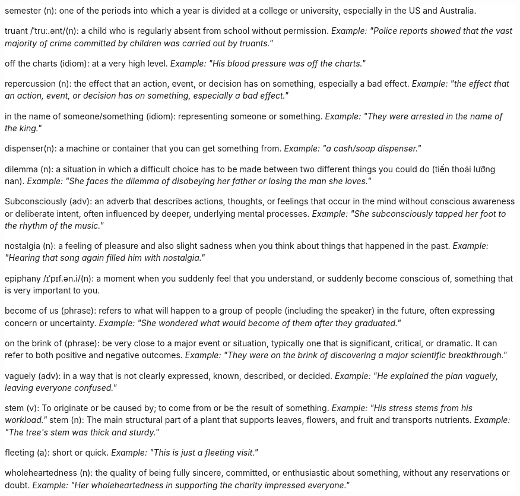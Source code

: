 semester (n): one of the periods into which a year is divided at a college or university, especially in the US and Australia.

truant /ˈtruː.ənt/(n): a child who is regularly absent from school without permission.
	*Example: "Police reports showed that the vast majority of crime committed by children was carried out by truants."*

off the charts (idiom): at a very high level.
	*Example: "His blood pressure was off the charts."*

repercussion (n): the effect that an action, event, or decision has on something, especially a bad effect.
	*Example: "the effect that an action, event, or decision has on something, especially a bad effect."*

in the name of someone/something (idiom): representing someone or something.
	*Example: "They were arrested in the name of the king."*

dispenser(n): a machine or container that you can get something from.
	*Example: "a cash/soap dispenser."*

dilemma (n): a situation in which a difficult choice has to be made between two different things you could do (tiến thoái lưỡng nan).
	*Example: "She faces the dilemma of disobeying her father or losing the man she loves."*

Subconsciously (adv): an adverb that describes actions, thoughts, or feelings that occur in the mind without conscious awareness or deliberate intent, often influenced by deeper, underlying mental processes.
	*Example: "She subconsciously tapped her foot to the rhythm of the music."*

nostalgia (n): a feeling of pleasure and also slight sadness when you think about things that happened in the past.
	*Example: "Hearing that song again filled him with nostalgia."*

epiphany /ɪˈpɪf.ən.i/(n): a moment when you suddenly feel that you understand, or suddenly become conscious of, something that is very important to you.

become of us (phrase): refers to what will happen to a group of people (including the speaker) in the future, often expressing concern or uncertainty.
	*Example: "She wondered what would become of them after they graduated."*

on the brink of (phrase): be very close to a major event or situation, typically one that is significant, critical, or dramatic. It can refer to both positive and negative outcomes.
	*Example: "They were on the brink of discovering a major scientific breakthrough."*

vaguely (adv): in a way that is not clearly expressed, known, described, or decided.
	*Example: "He explained the plan vaguely, leaving everyone confused."*

stem (v): To originate or be caused by; to come from or be the result of something.
		*Example: "His stress stems from his workload."*
	stem (n): The main structural part of a plant that supports leaves, flowers, and fruit and transports nutrients.
		*Example: "The tree's stem was thick and sturdy."*

fleeting (a): short or quick.
	*Example: "This is just a fleeting visit."*

wholeheartedness (n): the quality of being fully sincere, committed, or enthusiastic about something, without any reservations or doubt.
	*Example: "Her wholeheartedness in supporting the charity impressed everyone."*
